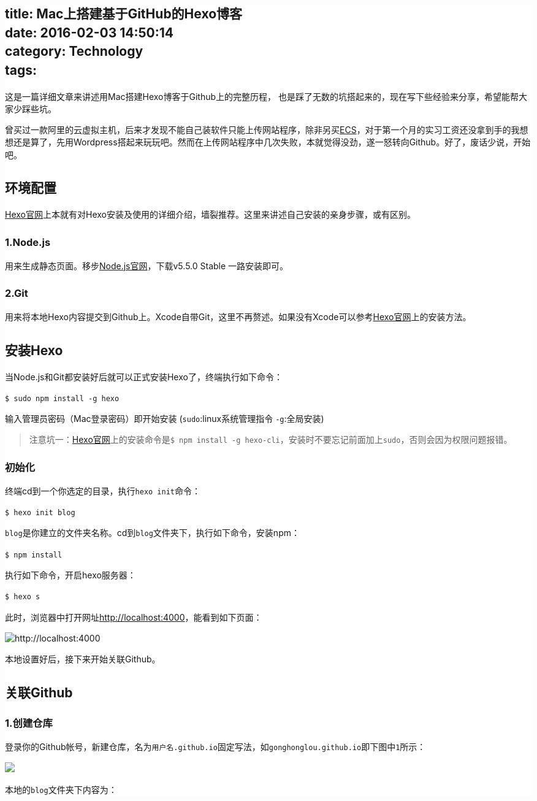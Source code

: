 title: Mac上搭建基于GitHub的Hexo博客    
date: 2016-02-03 14:50:14    
category: Technology    
tags:
---

这是一篇详细文章来讲述用Mac搭建Hexo博客于Github上的完整历程， 也是踩了无数的坑搭起来的，现在写下些经验来分享，希望能帮大家少踩些坑。

曾买过一款阿里的云虚拟主机，后来才发现不能自己装软件只能上传网站程序，除非另买[ECS](https://www.aliyun.com/easybuy)，对于第一个月的实习工资还没拿到手的我想想还是算了，先用Wordpress搭起来玩玩吧。然而在上传网站程序中几次失败，本就觉得没劲，遂一怒转向Github。好了，废话少说，开始吧。

<h2 id="1">环境配置</h2>

[Hexo官网](https://hexo.io/docs)上本就有对Hexo安装及使用的详细介绍，墙裂推荐。这里来讲述自己安装的亲身步骤，或有区别。

<h3 id="1.1">1.Node.js</h3>

用来生成静态页面。移步[Node.js官网](https://nodejs.org/en/)，下载v5.5.0 Stable 一路安装即可。

<h3 id="1.2">2.Git</h3>

用来将本地Hexo内容提交到Github上。Xcode自带Git，这里不再赘述。如果没有Xcode可以参考[Hexo官网](https://hexo.io/docs)上的安装方法。	

<h2 id="2">安装Hexo</h2>

当Node.js和Git都安装好后就可以正式安装Hexo了，终端执行如下命令：

    $ sudo npm install -g hexo		
    
输入管理员密码（Mac登录密码）即开始安装 (`sudo`:linux系统管理指令  `-g`:全局安装)

> 注意坑一：[Hexo官网](https://hexo.io/docs)上的安装命令是`$ npm install -g hexo-cli`，安装时不要忘记前面加上`sudo`，否则会因为权限问题报错。


<h3 id="2.1">初始化</h3>

终端cd到一个你选定的目录，执行`hexo init`命令：

	$ hexo init blog
	
`blog`是你建立的文件夹名称。cd到`blog`文件夹下，执行如下命令，安装npm：

	$ npm install
执行如下命令，开启hexo服务器：

	$ hexo s
此时，浏览器中打开网址[http://localhost:4000](http://0.0.0.0:4000)，能看到如下页面：

![http://localhost:4000](http://7xn9bi.com1.z0.glb.clouddn.com/firstblog%2Fhexo4000.png)

本地设置好后，接下来开始关联Github。

<h2 id="3">关联Github</h2>

<h3 id="3.1">1.创建仓库</h3>

登录你的Github帐号，新建仓库，名为`用户名.github.io`固定写法，如`gonghonglou.github.io`即下图中`1`所示：

![](http://7xn9bi.com1.z0.glb.clouddn.com/firstblog%2FgithubName.png)

本地的`blog`文件夹下内容为：
